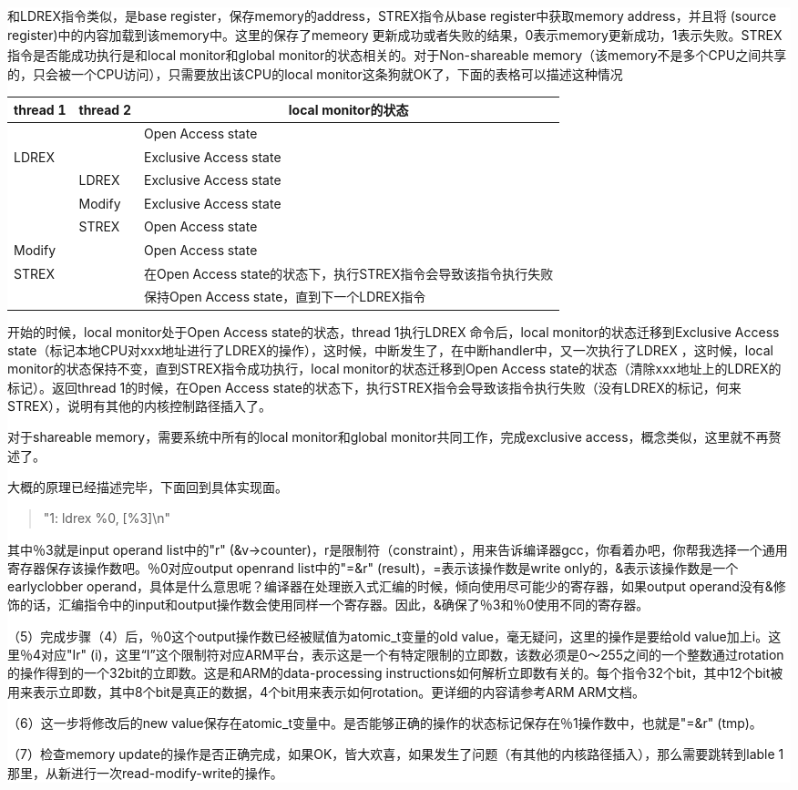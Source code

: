 和LDREX指令类似，<Rn>是base register，保存memory的address，STREX指令从base register中获取memory address，并且将<Rt> (source register)中的内容加载到该memory中。这里的<Rd>保存了memeory 更新成功或者失败的结果，0表示memory更新成功，1表示失败。STREX指令是否能成功执行是和local monitor和global monitor的状态相关的。对于Non-shareable memory（该memory不是多个CPU之间共享的，只会被一个CPU访问），只需要放出该CPU的local monitor这条狗就OK了，下面的表格可以描述这种情况



| thread 1 | thread 2 | local monitor的状态                                          |
| -------- | -------- | ------------------------------------------------------------ |
|          |          | Open Access state                                            |
| LDREX    |          | Exclusive Access state                                       |
|          | LDREX    | Exclusive Access state                                       |
|          | Modify   | Exclusive Access state                                       |
|          | STREX    | Open Access state                                            |
| Modify   |          | Open Access state                                            |
| STREX    |          | 在Open Access state的状态下，执行STREX指令会导致该指令执行失败 |
|          |          | 保持Open Access state，直到下一个LDREX指令                   |

开始的时候，local monitor处于Open Access state的状态，thread 1执行LDREX 命令后，local monitor的状态迁移到Exclusive Access state（标记本地CPU对xxx地址进行了LDREX的操作），这时候，中断发生了，在中断handler中，又一次执行了LDREX ，这时候，local monitor的状态保持不变，直到STREX指令成功执行，local monitor的状态迁移到Open Access state的状态（清除xxx地址上的LDREX的标记）。返回thread 1的时候，在Open Access state的状态下，执行STREX指令会导致该指令执行失败（没有LDREX的标记，何来STREX），说明有其他的内核控制路径插入了。

对于shareable memory，需要系统中所有的local monitor和global monitor共同工作，完成exclusive access，概念类似，这里就不再赘述了。

大概的原理已经描述完毕，下面回到具体实现面。

> "1:  ldrex  %0, [%3]\n"

其中％3就是input operand list中的"r" (&v->counter)，r是限制符（constraint），用来告诉编译器gcc，你看着办吧，你帮我选择一个通用寄存器保存该操作数吧。％0对应output openrand list中的"=&r" (result)，=表示该操作数是write only的，&表示该操作数是一个earlyclobber operand，具体是什么意思呢？编译器在处理嵌入式汇编的时候，倾向使用尽可能少的寄存器，如果output operand没有&修饰的话，汇编指令中的input和output操作数会使用同样一个寄存器。因此，&确保了％3和％0使用不同的寄存器。

（5）完成步骤（4）后，％0这个output操作数已经被赋值为atomic_t变量的old value，毫无疑问，这里的操作是要给old value加上i。这里％4对应"Ir" (i)，这里“I”这个限制符对应ARM平台，表示这是一个有特定限制的立即数，该数必须是0～255之间的一个整数通过rotation的操作得到的一个32bit的立即数。这是和ARM的data-processing instructions如何解析立即数有关的。每个指令32个bit，其中12个bit被用来表示立即数，其中8个bit是真正的数据，4个bit用来表示如何rotation。更详细的内容请参考ARM ARM文档。

（6）这一步将修改后的new value保存在atomic_t变量中。是否能够正确的操作的状态标记保存在％1操作数中，也就是"=&r" (tmp)。

（7）检查memory update的操作是否正确完成，如果OK，皆大欢喜，如果发生了问题（有其他的内核路径插入），那么需要跳转到lable 1那里，从新进行一次read-modify-write的操作。

 